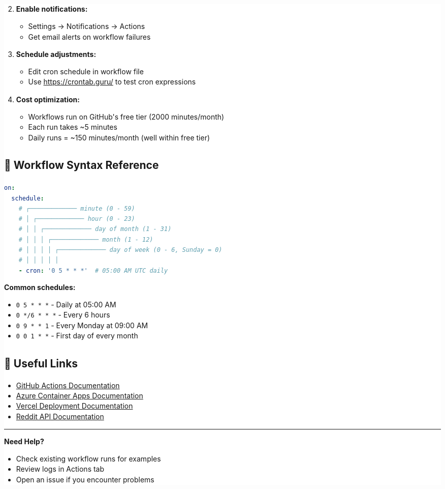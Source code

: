 2. **Enable notifications:**
   - Settings → Notifications → Actions
   - Get email alerts on workflow failures

3. **Schedule adjustments:**
   - Edit cron schedule in workflow file
   - Use https://crontab.guru/ to test cron expressions

4. **Cost optimization:**
   - Workflows run on GitHub's free tier (2000 minutes/month)
   - Each run takes ~5 minutes
   - Daily runs = ~150 minutes/month (well within free tier)

## 📝 Workflow Syntax Reference

```yaml
on:
  schedule:
    # ┌───────────── minute (0 - 59)
    # │ ┌───────────── hour (0 - 23)
    # │ │ ┌───────────── day of month (1 - 31)
    # │ │ │ ┌───────────── month (1 - 12)
    # │ │ │ │ ┌───────────── day of week (0 - 6, Sunday = 0)
    # │ │ │ │ │
    - cron: '0 5 * * *'  # 05:00 AM UTC daily
```

**Common schedules:**
- `0 5 * * *` - Daily at 05:00 AM
- `0 */6 * * *` - Every 6 hours
- `0 9 * * 1` - Every Monday at 09:00 AM
- `0 0 1 * *` - First day of every month

## 🔗 Useful Links

- [GitHub Actions Documentation](https://docs.github.com/en/actions)
- [Azure Container Apps Documentation](https://learn.microsoft.com/en-us/azure/container-apps/)
- [Vercel Deployment Documentation](https://vercel.com/docs)
- [Reddit API Documentation](https://www.reddit.com/dev/api/)

---

**Need Help?**
- Check existing workflow runs for examples
- Review logs in Actions tab
- Open an issue if you encounter problems
